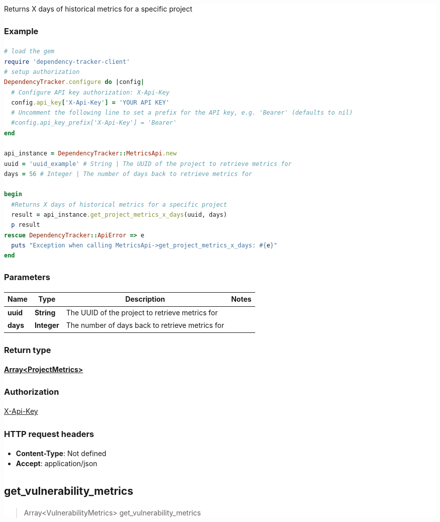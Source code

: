 Returns X days of historical metrics for a specific project

### Example

```ruby
# load the gem
require 'dependency-tracker-client'
# setup authorization
DependencyTracker.configure do |config|
  # Configure API key authorization: X-Api-Key
  config.api_key['X-Api-Key'] = 'YOUR API KEY'
  # Uncomment the following line to set a prefix for the API key, e.g. 'Bearer' (defaults to nil)
  #config.api_key_prefix['X-Api-Key'] = 'Bearer'
end

api_instance = DependencyTracker::MetricsApi.new
uuid = 'uuid_example' # String | The UUID of the project to retrieve metrics for
days = 56 # Integer | The number of days back to retrieve metrics for

begin
  #Returns X days of historical metrics for a specific project
  result = api_instance.get_project_metrics_x_days(uuid, days)
  p result
rescue DependencyTracker::ApiError => e
  puts "Exception when calling MetricsApi->get_project_metrics_x_days: #{e}"
end
```

### Parameters


Name | Type | Description  | Notes
------------- | ------------- | ------------- | -------------
 **uuid** | **String**| The UUID of the project to retrieve metrics for | 
 **days** | **Integer**| The number of days back to retrieve metrics for | 

### Return type

[**Array&lt;ProjectMetrics&gt;**](ProjectMetrics.md)

### Authorization

[X-Api-Key](../README.md#X-Api-Key)

### HTTP request headers

- **Content-Type**: Not defined
- **Accept**: application/json


## get_vulnerability_metrics

> Array&lt;VulnerabilityMetrics&gt; get_vulnerability_metrics
